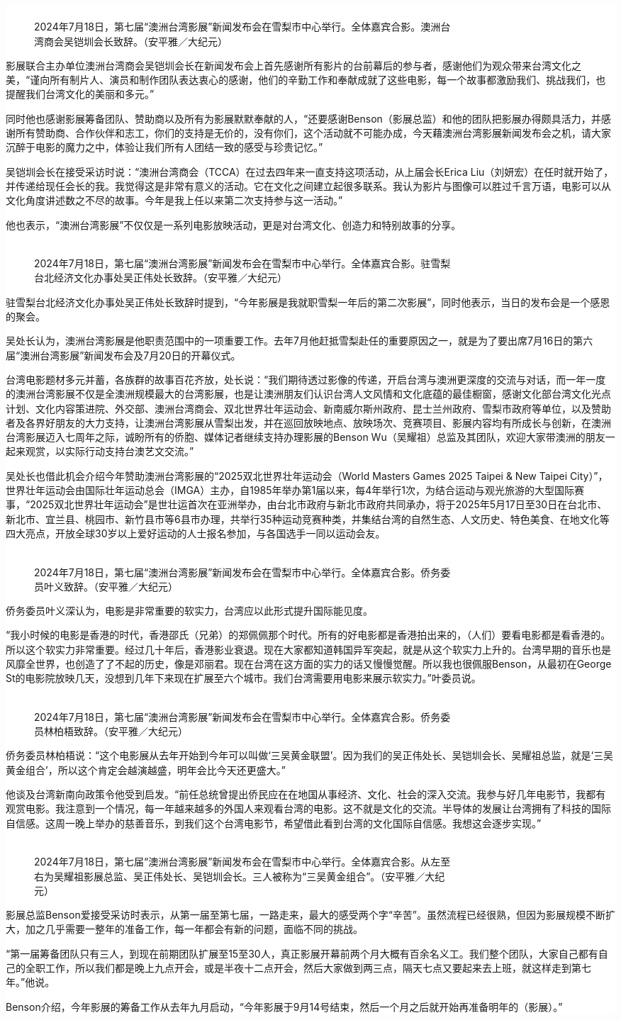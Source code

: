 <figure id="attachment_14293309" aria-describedby="caption-attachment-14293309" style="width: 600px" class="wp-caption aligncenter"><ahref=" https://i.epochtimes.com/assets/uploads/2024/07/id14293309-L1450799-600x400.jpg" target="_blank" rel="noreferrer noopener"> <img loading="lazy" decoding="async" class="size-large wp-image-14293309" src="https://i.epochtimes.com/assets/uploads/2024/07/id14293309-L1450799-600x400.jpg" alt="" width="600" b="400" /></a><figcaption id="caption-attachment-14293309" class="wp-caption-text">2024年7月18日，第七届“澳洲台湾影展”新闻发布会在雪梨市中心举行。全体嘉宾合影。澳洲台湾商会吴铠圳会长致辞。（安平雅／大纪元）</figcaption></figure>
<p class="x_MsoNoSpacing">影展联合主办单位澳洲台湾商会吴铠圳会长在新闻发布会上首先感谢所有影片的台前幕后的参与者，感谢他们为观众带来台湾文化之美，“谨向所有制片人、演员和制作团队表达衷心的感谢，他们的辛勤工作和奉献成就了这些电影，每一个故事都激励我们、挑战我们，也提醒我们台湾文化的美丽和多元。”</p>
<p>同时他也感谢影展筹备团队、赞助商以及所有为影展默默奉献的人，“还要感谢<span lang="EN-US">Benson（影展总监）</span>和他的团队把影展办得颇具活力，并感谢所有赞助商、合作伙伴和志工，你们的支持是无价的，没有你们，这个活动就不可能办成，今天藉澳洲台湾影展新闻发布会之机，请大家沉醉于电影的魔力之中，体验让我们所有人团结一致的感受与珍贵记忆。”</p>
<p>吴铠圳会长在接受采访时说：“澳洲台湾商会（TCCA）在过去四年来一直支持这项活动，从上届会长Erica Liu（刘妍宏）在任时就开始了，并传递给现任会长的我。我觉得这是非常有意义的活动。它在文化之间建立起很多联系。我认为影片与图像可以胜过千言万语，电影可以从文化角度讲述数之不尽的故事。今年是我上任以来第二次支持参与这一活动。”</p>
<p class="x_MsoNoSpacing">他也表示，“澳洲台湾影展”不仅仅是一系列电影放映活动，更是对台湾文化、创造力和特别故事的分享。</p>
<figure id="attachment_14293311" aria-describedby="caption-attachment-14293311" style="width: 600px" class="wp-caption aligncenter"><ahref=" https://i.epochtimes.com/assets/uploads/2024/07/id14293311-L1450819-600x400.jpg" target="_blank" rel="noreferrer noopener"> <img loading="lazy" decoding="async" class="size-large wp-image-14293311" src="https://i.epochtimes.com/assets/uploads/2024/07/id14293311-L1450819-600x400.jpg" alt="" width="600" b="400" /></a><figcaption id="caption-attachment-14293311" class="wp-caption-text">2024年7月18日，第七届“澳洲台湾影展”新闻发布会在雪梨市中心举行。全体嘉宾合影。驻雪梨台北经济文化办事处吴正伟处长致辞。（安平雅／大纪元）</figcaption></figure>
<p class="x_MsoNoSpacing">驻雪梨台北经济文化办事处吴正伟处长致辞时提到，“今年影展是我就职雪梨一年后的第二次影展”，同时他表示，当日的发布会是一个感恩的聚会。</p>
<p>吴处长认为，澳洲台湾影展是他职责范围中的一项重要工作。去年7月他赶抵雪梨赴任的重要原因之一，就是为了要出席7月16日的第六届“澳洲台湾影展”新闻发布会及7月20日的开幕仪式。</p>
<p>台湾电影题材多元并蓄，各族群的故事百花齐放，处长说：“我们期待透过影像的传递，开启台湾与澳洲更深度的交流与对话，而一年一度的澳洲台湾影展不仅是全澳洲规模最大的台湾影展，也是让澳洲朋友们认识台湾人文风情和文化底蕴的最佳橱窗，感谢文化部台湾文化光点计划、文化内容策进院、外交部、澳洲台湾商会、双北世界壮年运动会、新南威尔斯州政府、昆士兰州政府、雪梨市政府等单位，以及赞助者及各界好朋友的大力支持，让澳洲台湾影展从雪梨出发，并在巡回放映地点、放映场次、竞赛项目、影展内容均有所成长与创新，在澳洲台湾影展迈入七周年之际，诚盼所有的侨胞、媒体记者继续支持办理影展的<span lang="EN-US">Benson Wu（吴耀祖）</span>总监及其团队，欢迎大家带澳洲的朋友一起来观赏，以实际行动支持台澳艺文交流。”</p>
<p class="x_MsoNoSpacing">吴处长也借此机会介绍今年赞助澳洲台湾影展的“<span lang="EN-US">2025</span>双北世界壮年运动会（<span lang="EN-US">World Masters Games 2025 Taipei &amp; New Taipei City</span>）”，世界壮年运动会由国际壮年运动总会（<span lang="EN-US">IMGA</span>）主办，自<span lang="EN-US">1985</span>年举办第<span lang="EN-US">1</span>届以来，每<span lang="EN-US">4</span>年举行<span lang="EN-US">1</span>次，为结合运动与观光旅游的大型国际赛事，“<span lang="EN-US">2025</span>双北世界壮年运动会”是世壮运首次在亚洲举办，由台北市政府与新北市政府共同承办，将于<span lang="EN-US">2025</span>年<span lang="EN-US">5</span>月<span lang="EN-US">17</span>日至<span lang="EN-US">30</span>日在台北市、新北市、宜兰县、桃园市、新竹县市等<span lang="EN-US">6</span>县市办理，共举行<span lang="EN-US">35</span>种运动竞赛种类，并集结台湾的自然生态、人文历史、特色美食、在地文化等四大亮点，开放全球<span lang="EN-US">30</span>岁以上爱好运动的人士报名参加，与各国选手一同以运动会友。</p>
<figure id="attachment_14293312" aria-describedby="caption-attachment-14293312" style="width: 600px" class="wp-caption aligncenter"><ahref=" https://i.epochtimes.com/assets/uploads/2024/07/id14293312-L1450828-600x400.jpg" target="_blank" rel="noreferrer noopener"> <img loading="lazy" decoding="async" class="size-large wp-image-14293312" src="https://i.epochtimes.com/assets/uploads/2024/07/id14293312-L1450828-600x400.jpg" alt="" width="600" b="400" /></a><figcaption id="caption-attachment-14293312" class="wp-caption-text">2024年7月18日，第七届“澳洲台湾影展”新闻发布会在雪梨市中心举行。全体嘉宾合影。侨务委员叶义致辞。（安平雅／大纪元）</figcaption></figure>
<p class="x_MsoNoSpacing">侨务委员叶义深认为，电影是非常重要的软实力，台湾应以此形式提升国际能见度。</p>
<p class="x_MsoNoSpacing">“我小时候的电影是香港的时代，香港邵氏（兄弟）的郑佩佩那个时代。所有的好电影都是香港拍出来的，（人们）要看电影都是看香港的。所以这个软实力非常重要。经过几十年后，香港影业衰退。现在大家都知道韩国异军突起，就是从这个软实力上升的。台湾早期的音乐也是风靡全世界，也创造了了不起的历史，像是邓丽君。现在台湾在这方面的实力的话又慢慢觉醒。所以我也很佩服Benson，从最初在George St的电影院放映几天，没想到几年下来现在扩展至六个城市。我们台湾需要用电影来展示软实力。”叶委员说。</p>
<figure id="attachment_14293297" aria-describedby="caption-attachment-14293297" style="width: 600px" class="wp-caption aligncenter"><ahref=" https://i.epochtimes.com/assets/uploads/2024/07/id14293297-L1450847-600x400.jpg" target="_blank" rel="noreferrer noopener"> <img loading="lazy" decoding="async" class="size-large wp-image-14293297" src="https://i.epochtimes.com/assets/uploads/2024/07/id14293297-L1450847-600x400.jpg" alt="" width="600" b="400" /></a><figcaption id="caption-attachment-14293297" class="wp-caption-text">2024年7月18日，第七届“澳洲台湾影展”新闻发布会在雪梨市中心举行。全体嘉宾合影。侨务委员林柏梧致辞。（安平雅／大纪元）</figcaption></figure>
<p>侨务委员林柏梧说：“这个电影展从去年开始到今年可以叫做‘三吴黄金联盟’。因为我们的吴正伟处长、吴铠圳会长、吴耀祖总监，就是‘三吴黄金组合’，所以这个肯定会越演越盛，明年会比今天还更盛大。”</p>
<p>他谈及台湾新南向政策令他受到启发。“前任总统曾提出侨民应在在地国从事经济、文化、社会的深入交流。我参与好几年电影节，我都有观赏电影。我注意到一个情况，每一年越来越多的外国人来观看台湾的电影。这不就是文化的交流。半导体的发展让台湾拥有了科技的国际自信感。这周一晚上举办的慈善音乐，到我们这个台湾电影节，希望借此看到台湾的文化国际自信感。我想这会逐步实现。”</p>
<figure id="attachment_14293308" aria-describedby="caption-attachment-14293308" style="width: 600px" class="wp-caption aligncenter"><ahref=" https://i.epochtimes.com/assets/uploads/2024/07/id14293308-L1450875-600x400.jpg" target="_blank" rel="noreferrer noopener"> <img loading="lazy" decoding="async" class="size-large wp-image-14293308" src="https://i.epochtimes.com/assets/uploads/2024/07/id14293308-L1450875-600x400.jpg" alt="" width="600" b="400" /></a><figcaption id="caption-attachment-14293308" class="wp-caption-text">2024年7月18日，第七届“澳洲台湾影展”新闻发布会在雪梨市中心举行。全体嘉宾合影。从左至右为吴耀祖影展总监、吴正伟处长、吴铠圳会长。三人被称为“三吴黄金组合”。（安平雅／大纪元）</figcaption></figure>
<p>影展总监Benson爱接受采访时表示，从第一届至第七届，一路走来，最大的感受两个字“辛苦”。虽然流程已经很熟，但因为影展规模不断扩大，加之几乎需要一整年的准备工作，每一年都会有新的问题，面临不同的挑战。</p>
<p>“第一届筹备团队只有三人，到现在前期团队扩展至15至30人，真正影展开幕前两个月大概有百余名义工。我们整个团队，大家自己都有自己的全职工作，所以我们都是晚上九点开会，或是半夜十二点开会，然后大家做到两三点，隔天七点又要起来去上班，就这样走到第七年。”他说。</p>
<p>Benson介绍，今年影展的筹备工作从去年九月启动，“今年影展于9月14号结束，然后一个月之后就开始再准备明年的（影展）。”</p>